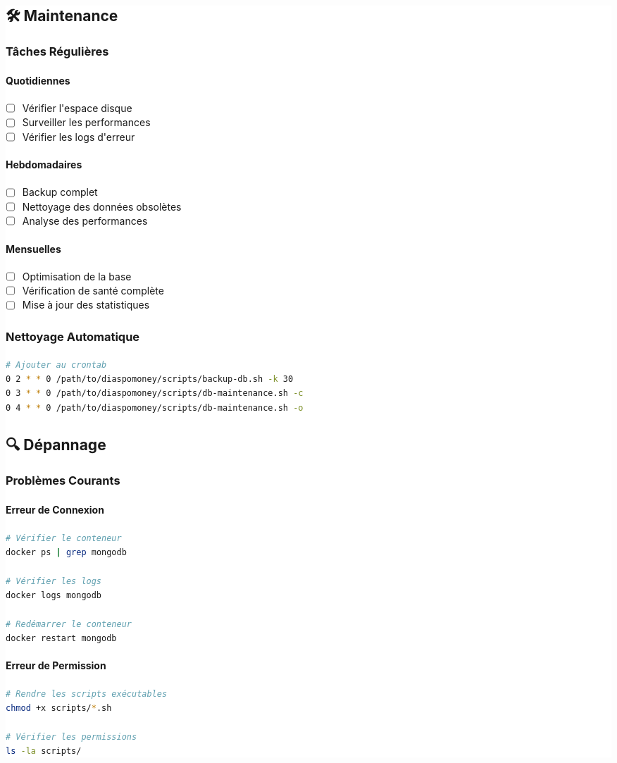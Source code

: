 ## 🛠️ Maintenance

### Tâches Régulières

#### Quotidiennes
- [ ] Vérifier l'espace disque
- [ ] Surveiller les performances
- [ ] Vérifier les logs d'erreur

#### Hebdomadaires
- [ ] Backup complet
- [ ] Nettoyage des données obsolètes
- [ ] Analyse des performances

#### Mensuelles
- [ ] Optimisation de la base
- [ ] Vérification de santé complète
- [ ] Mise à jour des statistiques

### Nettoyage Automatique
```bash
# Ajouter au crontab
0 2 * * 0 /path/to/diaspomoney/scripts/backup-db.sh -k 30
0 3 * * 0 /path/to/diaspomoney/scripts/db-maintenance.sh -c
0 4 * * 0 /path/to/diaspomoney/scripts/db-maintenance.sh -o
```

## 🔍 Dépannage

### Problèmes Courants

#### Erreur de Connexion
```bash
# Vérifier le conteneur
docker ps | grep mongodb

# Vérifier les logs
docker logs mongodb

# Redémarrer le conteneur
docker restart mongodb
```

#### Erreur de Permission
```bash
# Rendre les scripts exécutables
chmod +x scripts/*.sh

# Vérifier les permissions
ls -la scripts/
```
